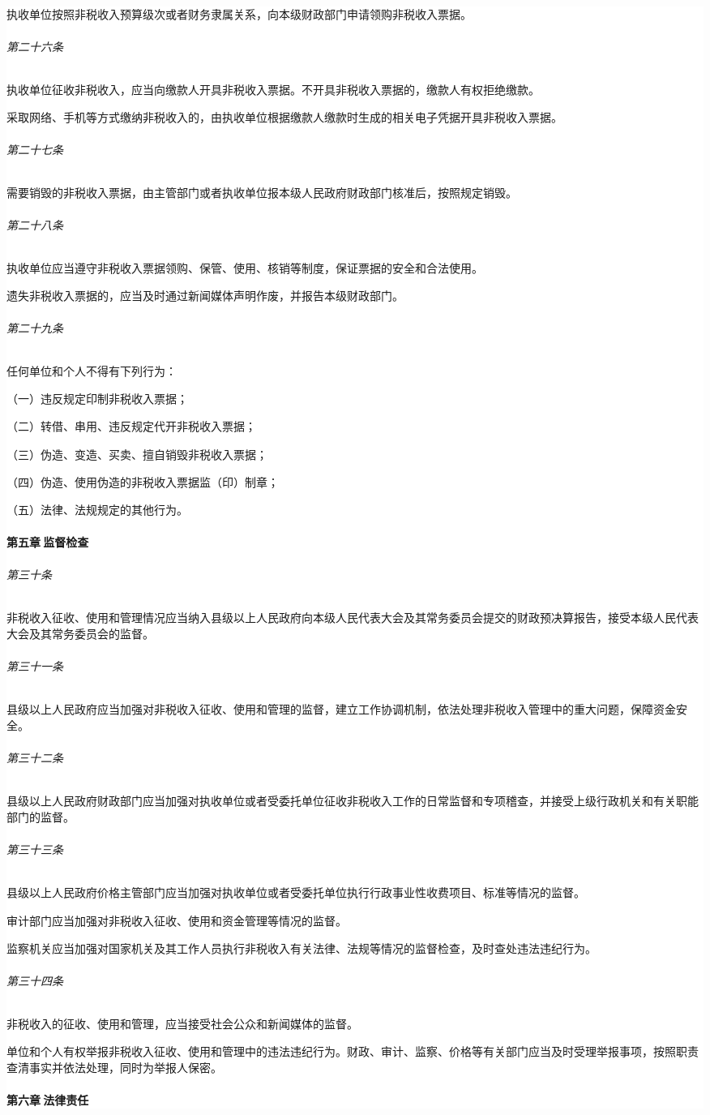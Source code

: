执收单位按照非税收入预算级次或者财务隶属关系，向本级财政部门申请领购非税收入票据。

###### 第二十六条

执收单位征收非税收入，应当向缴款人开具非税收入票据。不开具非税收入票据的，缴款人有权拒绝缴款。

采取网络、手机等方式缴纳非税收入的，由执收单位根据缴款人缴款时生成的相关电子凭据开具非税收入票据。

###### 第二十七条

需要销毁的非税收入票据，由主管部门或者执收单位报本级人民政府财政部门核准后，按照规定销毁。

###### 第二十八条

执收单位应当遵守非税收入票据领购、保管、使用、核销等制度，保证票据的安全和合法使用。

遗失非税收入票据的，应当及时通过新闻媒体声明作废，并报告本级财政部门。

###### 第二十九条

任何单位和个人不得有下列行为：

（一）违反规定印制非税收入票据；

（二）转借、串用、违反规定代开非税收入票据；

（三）伪造、变造、买卖、擅自销毁非税收入票据；

（四）伪造、使用伪造的非税收入票据监（印）制章；

（五）法律、法规规定的其他行为。

#### 第五章 监督检查

###### 第三十条

非税收入征收、使用和管理情况应当纳入县级以上人民政府向本级人民代表大会及其常务委员会提交的财政预决算报告，接受本级人民代表大会及其常务委员会的监督。

###### 第三十一条

县级以上人民政府应当加强对非税收入征收、使用和管理的监督，建立工作协调机制，依法处理非税收入管理中的重大问题，保障资金安全。

###### 第三十二条

县级以上人民政府财政部门应当加强对执收单位或者受委托单位征收非税收入工作的日常监督和专项稽查，并接受上级行政机关和有关职能部门的监督。

###### 第三十三条

县级以上人民政府价格主管部门应当加强对执收单位或者受委托单位执行行政事业性收费项目、标准等情况的监督。

审计部门应当加强对非税收入征收、使用和资金管理等情况的监督。

监察机关应当加强对国家机关及其工作人员执行非税收入有关法律、法规等情况的监督检查，及时查处违法违纪行为。

###### 第三十四条

非税收入的征收、使用和管理，应当接受社会公众和新闻媒体的监督。

单位和个人有权举报非税收入征收、使用和管理中的违法违纪行为。财政、审计、监察、价格等有关部门应当及时受理举报事项，按照职责查清事实并依法处理，同时为举报人保密。

#### 第六章 法律责任
